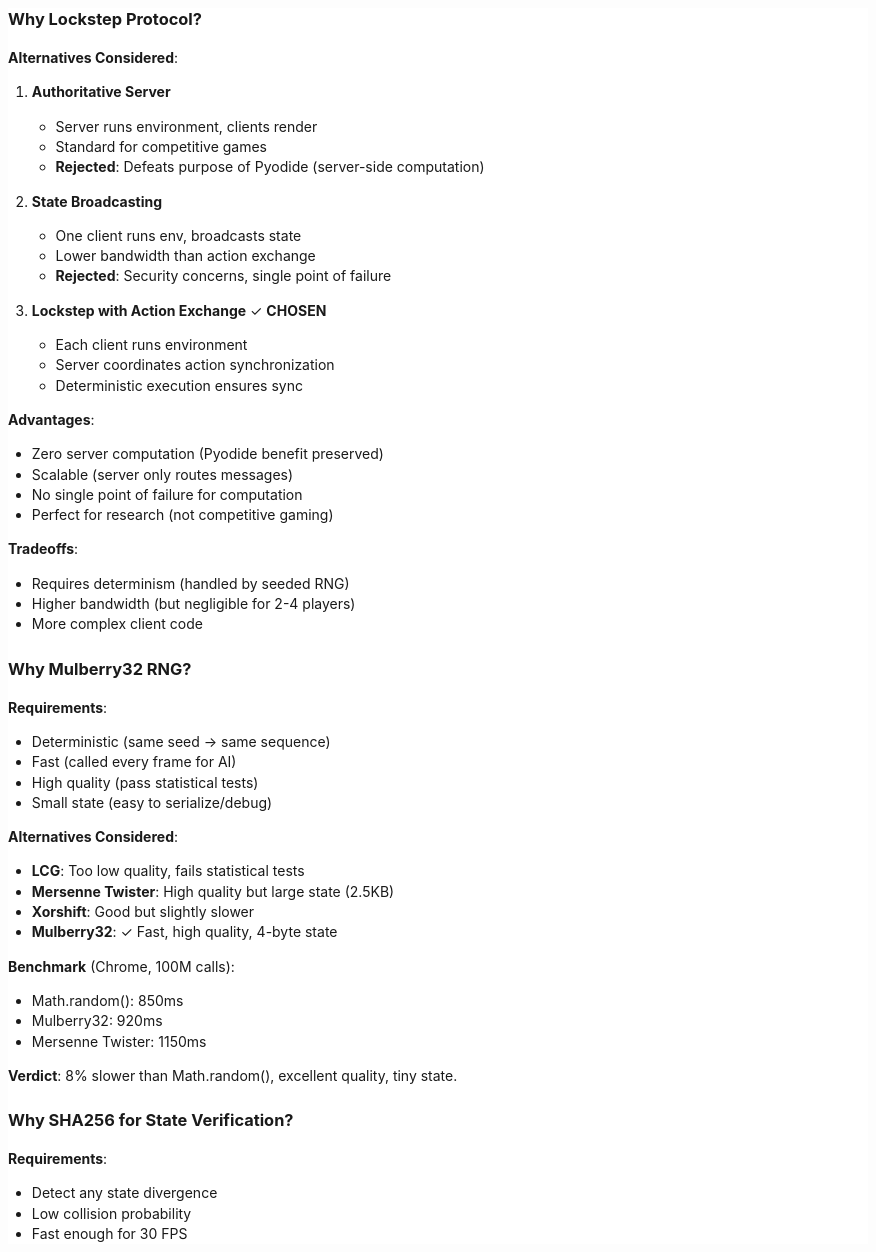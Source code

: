 ### Why Lockstep Protocol?

**Alternatives Considered**:

1. **Authoritative Server**
   - Server runs environment, clients render
   - Standard for competitive games
   - **Rejected**: Defeats purpose of Pyodide (server-side computation)

2. **State Broadcasting**
   - One client runs env, broadcasts state
   - Lower bandwidth than action exchange
   - **Rejected**: Security concerns, single point of failure

3. **Lockstep with Action Exchange** ✓ **CHOSEN**
   - Each client runs environment
   - Server coordinates action synchronization
   - Deterministic execution ensures sync

**Advantages**:
- Zero server computation (Pyodide benefit preserved)
- Scalable (server only routes messages)
- No single point of failure for computation
- Perfect for research (not competitive gaming)

**Tradeoffs**:
- Requires determinism (handled by seeded RNG)
- Higher bandwidth (but negligible for 2-4 players)
- More complex client code

### Why Mulberry32 RNG?

**Requirements**:
- Deterministic (same seed → same sequence)
- Fast (called every frame for AI)
- High quality (pass statistical tests)
- Small state (easy to serialize/debug)

**Alternatives Considered**:
- **LCG**: Too low quality, fails statistical tests
- **Mersenne Twister**: High quality but large state (2.5KB)
- **Xorshift**: Good but slightly slower
- **Mulberry32**: ✓ Fast, high quality, 4-byte state

**Benchmark** (Chrome, 100M calls):
- Math.random(): 850ms
- Mulberry32: 920ms
- Mersenne Twister: 1150ms

**Verdict**: 8% slower than Math.random(), excellent quality, tiny state.

### Why SHA256 for State Verification?

**Requirements**:
- Detect any state divergence
- Low collision probability
- Fast enough for 30 FPS
